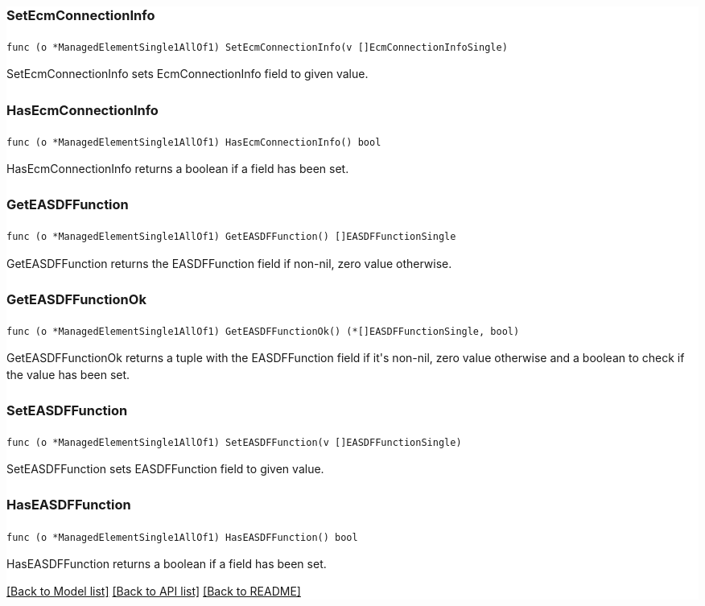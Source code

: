 ### SetEcmConnectionInfo

`func (o *ManagedElementSingle1AllOf1) SetEcmConnectionInfo(v []EcmConnectionInfoSingle)`

SetEcmConnectionInfo sets EcmConnectionInfo field to given value.

### HasEcmConnectionInfo

`func (o *ManagedElementSingle1AllOf1) HasEcmConnectionInfo() bool`

HasEcmConnectionInfo returns a boolean if a field has been set.

### GetEASDFFunction

`func (o *ManagedElementSingle1AllOf1) GetEASDFFunction() []EASDFFunctionSingle`

GetEASDFFunction returns the EASDFFunction field if non-nil, zero value otherwise.

### GetEASDFFunctionOk

`func (o *ManagedElementSingle1AllOf1) GetEASDFFunctionOk() (*[]EASDFFunctionSingle, bool)`

GetEASDFFunctionOk returns a tuple with the EASDFFunction field if it's non-nil, zero value otherwise
and a boolean to check if the value has been set.

### SetEASDFFunction

`func (o *ManagedElementSingle1AllOf1) SetEASDFFunction(v []EASDFFunctionSingle)`

SetEASDFFunction sets EASDFFunction field to given value.

### HasEASDFFunction

`func (o *ManagedElementSingle1AllOf1) HasEASDFFunction() bool`

HasEASDFFunction returns a boolean if a field has been set.


[[Back to Model list]](../README.md#documentation-for-models) [[Back to API list]](../README.md#documentation-for-api-endpoints) [[Back to README]](../README.md)



